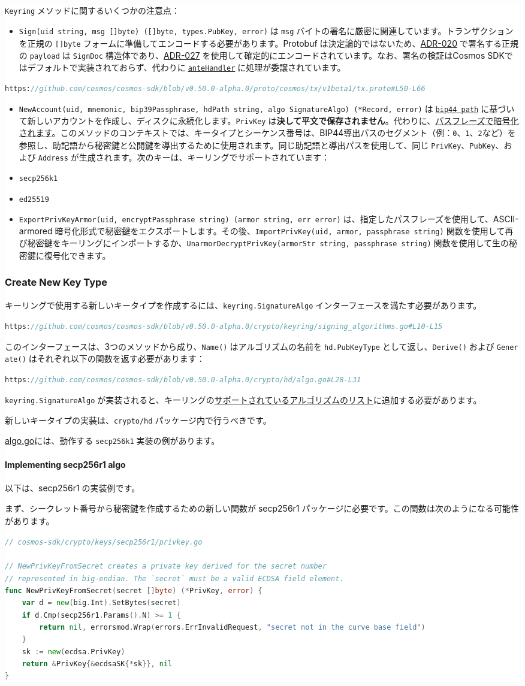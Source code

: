`Keyring` メソッドに関するいくつかの注意点：

* `Sign(uid string, msg []byte) ([]byte, types.PubKey, error)` は `msg` バイトの署名に厳密に関連しています。トランザクションを正規の `[]byte` フォームに準備してエンコードする必要があります。Protobuf は決定論的ではないため、[ADR-020](../architecture/adr-020-protobuf-transaction-encoding.md) で署名する正規の `payload` は `SignDoc` 構造体であり、[ADR-027](../architecture/adr-027-deterministic-protobuf-serialization.md) を使用して確定的にエンコードされています。なお、署名の検証はCosmos SDKではデフォルトで実装されておらず、代わりに [`anteHandler`](../core/00-baseapp.md#antehandler) に処理が委譲されています。

```protobuf reference
https://github.com/cosmos/cosmos-sdk/blob/v0.50.0-alpha.0/proto/cosmos/tx/v1beta1/tx.proto#L50-L66
```

* `NewAccount(uid, mnemonic, bip39Passphrase, hdPath string, algo SignatureAlgo) (*Record, error)` は [`bip44 path`](https://github.com/bitcoin/bips/blob/master/bip-0044.mediawiki) に基づいて新しいアカウントを作成し、ディスクに永続化します。`PrivKey` は**決して平文で保存されません**。代わりに、[パスフレーズで暗号化されます](https://github.com/cosmos/cosmos-sdk/blob/v0.50.0-alpha.0/crypto/armor.go)。このメソッドのコンテキストでは、キータイプとシーケンス番号は、BIP44導出パスのセグメント（例：`0`、`1`、`2`など）を参照し、助記語から秘密鍵と公開鍵を導出するために使用されます。同じ助記語と導出パスを使用して、同じ `PrivKey`、`PubKey`、および `Address` が生成されます。次のキーは、キーリングでサポートされています：

* `secp256k1`
* `ed25519`

* `ExportPrivKeyArmor(uid, encryptPassphrase string) (armor string, err error)` は、指定したパスフレーズを使用して、ASCII-armored 暗号化形式で秘密鍵をエクスポートします。その後、`ImportPrivKey(uid, armor, passphrase string)` 関数を使用して再び秘密鍵をキーリングにインポートするか、`UnarmorDecryptPrivKey(armorStr string, passphrase string)` 関数を使用して生の秘密鍵に復号化できます。

### Create New Key Type

キーリングで使用する新しいキータイプを作成するには、`keyring.SignatureAlgo` インターフェースを満たす必要があります。

```go reference
https://github.com/cosmos/cosmos-sdk/blob/v0.50.0-alpha.0/crypto/keyring/signing_algorithms.go#L10-L15
```

このインターフェースは、3つのメソッドから成り、`Name()` はアルゴリズムの名前を `hd.PubKeyType` として返し、`Derive()` および `Generate()` はそれぞれ以下の関数を返す必要があります：

```go reference
https://github.com/cosmos/cosmos-sdk/blob/v0.50.0-alpha.0/crypto/hd/algo.go#L28-L31
```

`keyring.SignatureAlgo` が実装されると、キーリングの[サポートされているアルゴリズムのリスト](https://github.com/cosmos/cosmos-sdk/blob/v0.50.0-alpha.0/crypto/keyring/keyring.go#L217)に追加する必要があります。

新しいキータイプの実装は、`crypto/hd` パッケージ内で行うべきです。

[algo.go](https://github.com/cosmos/cosmos-sdk/blob/v0.50.0-alpha.0/crypto/hd/algo.go#L38)には、動作する `secp256k1` 実装の例があります。

#### Implementing secp256r1 algo

以下は、secp256r1 の実装例です。

まず、シークレット番号から秘密鍵を作成するための新しい関数が secp256r1 パッケージに必要です。この関数は次のようになる可能性があります。

```go
// cosmos-sdk/crypto/keys/secp256r1/privkey.go

// NewPrivKeyFromSecret creates a private key derived for the secret number
// represented in big-endian. The `secret` must be a valid ECDSA field element.
func NewPrivKeyFromSecret(secret []byte) (*PrivKey, error) {
	var d = new(big.Int).SetBytes(secret)
	if d.Cmp(secp256r1.Params().N) >= 1 {
		return nil, errorsmod.Wrap(errors.ErrInvalidRequest, "secret not in the curve base field")
	}
	sk := new(ecdsa.PrivKey)
	return &PrivKey{&ecdsaSK{*sk}}, nil
}
```
